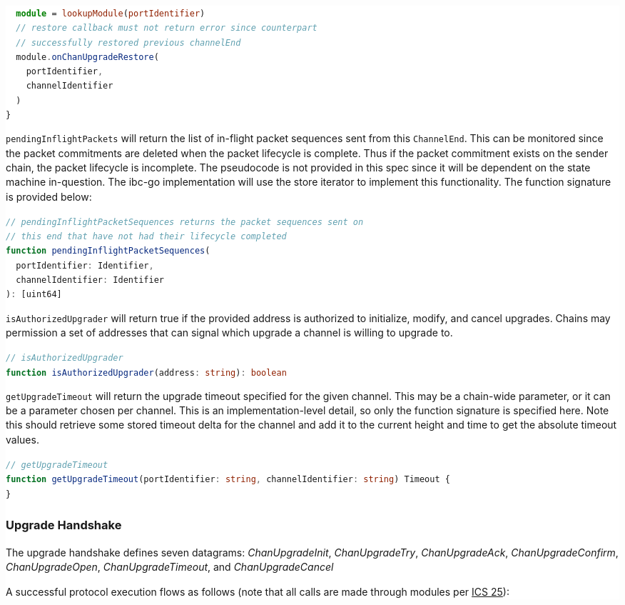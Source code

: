 ```typescript
  module = lookupModule(portIdentifier)
  // restore callback must not return error since counterpart
  // successfully restored previous channelEnd
  module.onChanUpgradeRestore(
    portIdentifier,
    channelIdentifier
  )
}
```

`pendingInflightPackets` will return the list of in-flight packet sequences sent from this `ChannelEnd`. This can be monitored since the packet commitments are deleted when the packet lifecycle is complete. Thus if the packet commitment exists on the sender chain, the packet lifecycle is incomplete. The pseudocode is not provided in this spec since it will be dependent on the state machine in-question. The ibc-go implementation will use the store iterator to implement this functionality. The function signature is provided below:

```typescript
// pendingInflightPacketSequences returns the packet sequences sent on 
// this end that have not had their lifecycle completed
function pendingInflightPacketSequences(
  portIdentifier: Identifier,
  channelIdentifier: Identifier
): [uint64]
```

`isAuthorizedUpgrader` will return true if the provided address is authorized to initialize, modify, and cancel upgrades. Chains may permission a set of addresses that can signal which upgrade a channel is willing to upgrade to.

```typescript
// isAuthorizedUpgrader
function isAuthorizedUpgrader(address: string): boolean
```

`getUpgradeTimeout` will return the upgrade timeout specified for the given channel. This may be a chain-wide parameter, or it can be a parameter chosen per channel. This is an implementation-level detail, so only the function signature is specified here. Note this should retrieve some stored timeout delta for the channel and add it to the current height and time to get the absolute timeout values.

```typescript
// getUpgradeTimeout
function getUpgradeTimeout(portIdentifier: string, channelIdentifier: string) Timeout {
}
```

### Upgrade Handshake

The upgrade handshake defines seven datagrams: *ChanUpgradeInit*, *ChanUpgradeTry*, *ChanUpgradeAck*, *ChanUpgradeConfirm*, *ChanUpgradeOpen*, *ChanUpgradeTimeout*, and *ChanUpgradeCancel*

A successful protocol execution flows as follows (note that all calls are made through modules per [ICS 25](../ics-025-handler-interface)):

